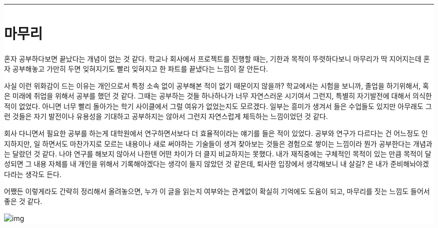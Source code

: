 
--- 

# 마무리

혼자 공부하다보면 끝났다는 개념이 없는 것 같다. 학교나 회사에서 프로젝트를 진행할 때는, 기한과 목적이 뚜렷하다보니 마무리가 딱 지어지는데 혼자 공부해놓고 가만히 두면 잊혀지기도 빨리 잊혀지고 한 파트를 끝냈다는 느낌이 잘 안든다.

사실 이런 위화감이 드는 이유는 개인으로서 특정 소속 없이 공부해본 적이 없기 때문이지 않을까? 학교에서는 시험을 보니까, 졸업을 하기위해서, 혹은 미래에 취업을 위해서 공부를 했던 것 같다. 그때는 공부하는 것들 하나하나가 너무 자연스러운 시기여서 그런지, 특별히 자기발전에 대해서 의식한 적이 없었다. 아니면 너무 빨리 돌아가는 학기 사이클에서 그럴 여유가 없었는지도 모르겠다. 일부는 흥미가 생겨서 들은 수업들도 있지만 아무래도 그런 것들은 자기 발전이나 유용성을 기대하고 공부하지는 않아서 그런지 자연스럽게 체득하는 느낌이었던 것 같다. 

회사 다니면서 필요한 공부를 하는게 대학원에서 연구하면서보다 더 효율적이라는 얘기를 들은 적이 있었다. 공부와 연구가 다르다는 건 어느정도 인지하지만, 일 하면서도 마찬가지로 모르는 내용이나 새로 써야하는 기술들이 생겨 찾아보는 것들은 경험으로 쌓이는 느낌이라 뭔가 공부한다는 개념과는 달랐던 것 같다. 
나야 연구를 해보지 않아서 나한텐 어떤 차이가 더 클지 비교하지는 못했다. 내가 재직중에는 구체적인 목적이 있는 만큼 목적이 달성되면 그 내용 자체를 내 개인을 위해서 기록해야겠다는 생각이 들지 않았던 것 같은데, 퇴사한 입장에서 생각해보니 내 살길? 은 내가 준비해놔야겠다라는 생각도 든다.

어쨌든 이렇게라도 간략히 정리해서 올려놓으면, 누가 이 글을 읽는지 여부와는 관계없이 확실히 기억에도 도움이 되고, 마무리를 짓는 느낌도 들어서 좋은 것 같다.

<image src="/images/vulkan-tutorial-texture.gif" alt="img" width="900" />  

